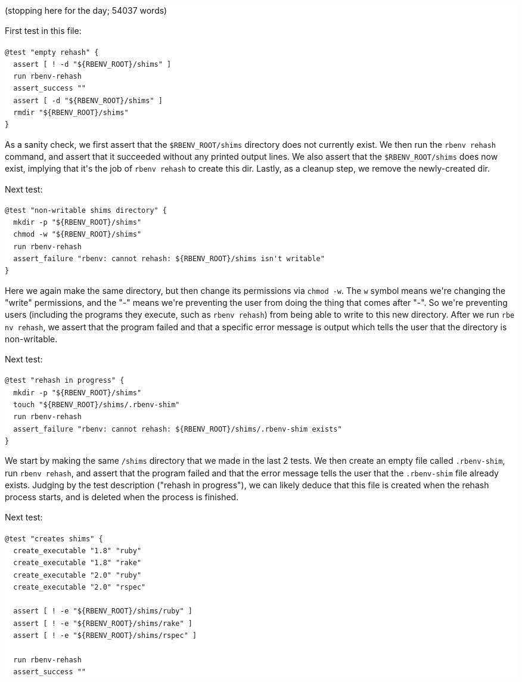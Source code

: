 (stopping here for the day; 54037 words)

First test in this file:

```
@test "empty rehash" {
  assert [ ! -d "${RBENV_ROOT}/shims" ]
  run rbenv-rehash
  assert_success ""
  assert [ -d "${RBENV_ROOT}/shims" ]
  rmdir "${RBENV_ROOT}/shims"
}
```

As a sanity check, we first assert that the `$RBENV_ROOT/shims` directory does not currently exist.  We then run the `rbenv rehash` command, and assert that it succeeded without any printed output lines.  We also assert that the `$RBENV_ROOT/shims` does now exist, implying that it's the job of `rbenv rehash` to create this dir.  Lastly, as a cleanup step, we remove the newly-created dir.

Next test:

```
@test "non-writable shims directory" {
  mkdir -p "${RBENV_ROOT}/shims"
  chmod -w "${RBENV_ROOT}/shims"
  run rbenv-rehash
  assert_failure "rbenv: cannot rehash: ${RBENV_ROOT}/shims isn't writable"
}
```

Here we again make the same directory, but then change its permissions via `chmod -w`.  The `w` symbol means we're changing the "write" permissions, and the "-" means we're preventing the user from doing the thing that comes after "-".  So we're preventing users (including the programs they execute, such as `rbenv rehash`) from being able to write to this new directory.  After we run `rbenv rehash`, we assert that the program failed and that a specific error message is output which tells the user that the directory is non-writable.

Next test:

```
@test "rehash in progress" {
  mkdir -p "${RBENV_ROOT}/shims"
  touch "${RBENV_ROOT}/shims/.rbenv-shim"
  run rbenv-rehash
  assert_failure "rbenv: cannot rehash: ${RBENV_ROOT}/shims/.rbenv-shim exists"
}
```

We start by making the same `/shims` directory that we made in the last 2 tests.  We then create an empty file called `.rbenv-shim`, run `rbenv rehash`, and assert that the program failed and that the error message tells the user that the `.rbenv-shim` file already exists.  Judging by the test description ("rehash in progress"), we can likely deduce that this file is created when the rehash process starts, and is deleted when the process is finished.

Next test:

```
@test "creates shims" {
  create_executable "1.8" "ruby"
  create_executable "1.8" "rake"
  create_executable "2.0" "ruby"
  create_executable "2.0" "rspec"

  assert [ ! -e "${RBENV_ROOT}/shims/ruby" ]
  assert [ ! -e "${RBENV_ROOT}/shims/rake" ]
  assert [ ! -e "${RBENV_ROOT}/shims/rspec" ]

  run rbenv-rehash
  assert_success ""

```